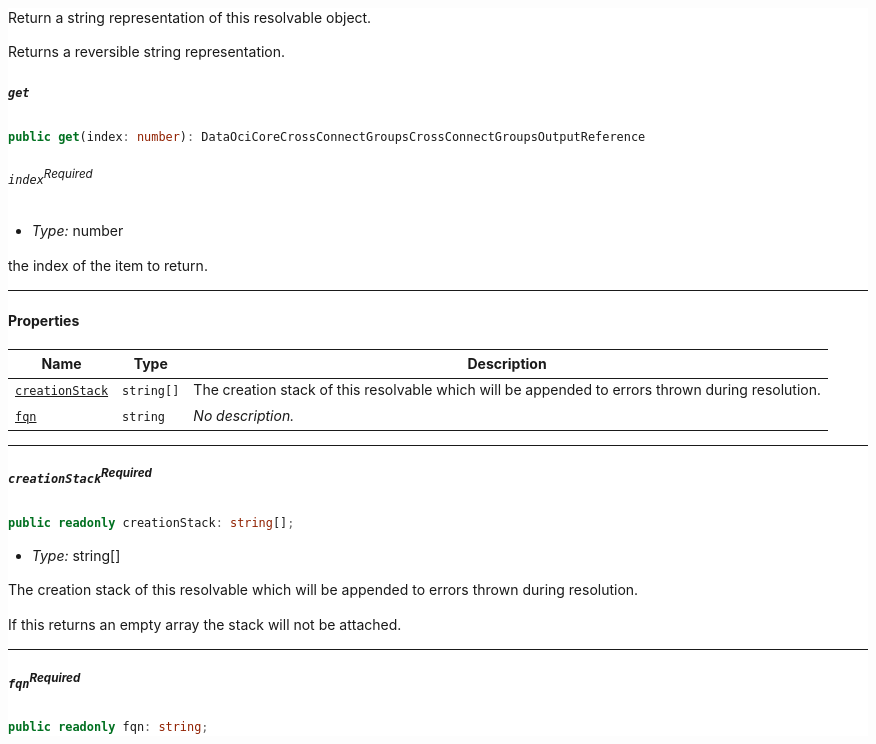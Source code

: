 Return a string representation of this resolvable object.

Returns a reversible string representation.

##### `get` <a name="get" id="rhizo-co-terraform-provider-oci.dataOciCoreCrossConnectGroups.DataOciCoreCrossConnectGroupsCrossConnectGroupsList.get"></a>

```typescript
public get(index: number): DataOciCoreCrossConnectGroupsCrossConnectGroupsOutputReference
```

###### `index`<sup>Required</sup> <a name="index" id="rhizo-co-terraform-provider-oci.dataOciCoreCrossConnectGroups.DataOciCoreCrossConnectGroupsCrossConnectGroupsList.get.parameter.index"></a>

- *Type:* number

the index of the item to return.

---


#### Properties <a name="Properties" id="Properties"></a>

| **Name** | **Type** | **Description** |
| --- | --- | --- |
| <code><a href="#rhizo-co-terraform-provider-oci.dataOciCoreCrossConnectGroups.DataOciCoreCrossConnectGroupsCrossConnectGroupsList.property.creationStack">creationStack</a></code> | <code>string[]</code> | The creation stack of this resolvable which will be appended to errors thrown during resolution. |
| <code><a href="#rhizo-co-terraform-provider-oci.dataOciCoreCrossConnectGroups.DataOciCoreCrossConnectGroupsCrossConnectGroupsList.property.fqn">fqn</a></code> | <code>string</code> | *No description.* |

---

##### `creationStack`<sup>Required</sup> <a name="creationStack" id="rhizo-co-terraform-provider-oci.dataOciCoreCrossConnectGroups.DataOciCoreCrossConnectGroupsCrossConnectGroupsList.property.creationStack"></a>

```typescript
public readonly creationStack: string[];
```

- *Type:* string[]

The creation stack of this resolvable which will be appended to errors thrown during resolution.

If this returns an empty array the stack will not be attached.

---

##### `fqn`<sup>Required</sup> <a name="fqn" id="rhizo-co-terraform-provider-oci.dataOciCoreCrossConnectGroups.DataOciCoreCrossConnectGroupsCrossConnectGroupsList.property.fqn"></a>

```typescript
public readonly fqn: string;
```
